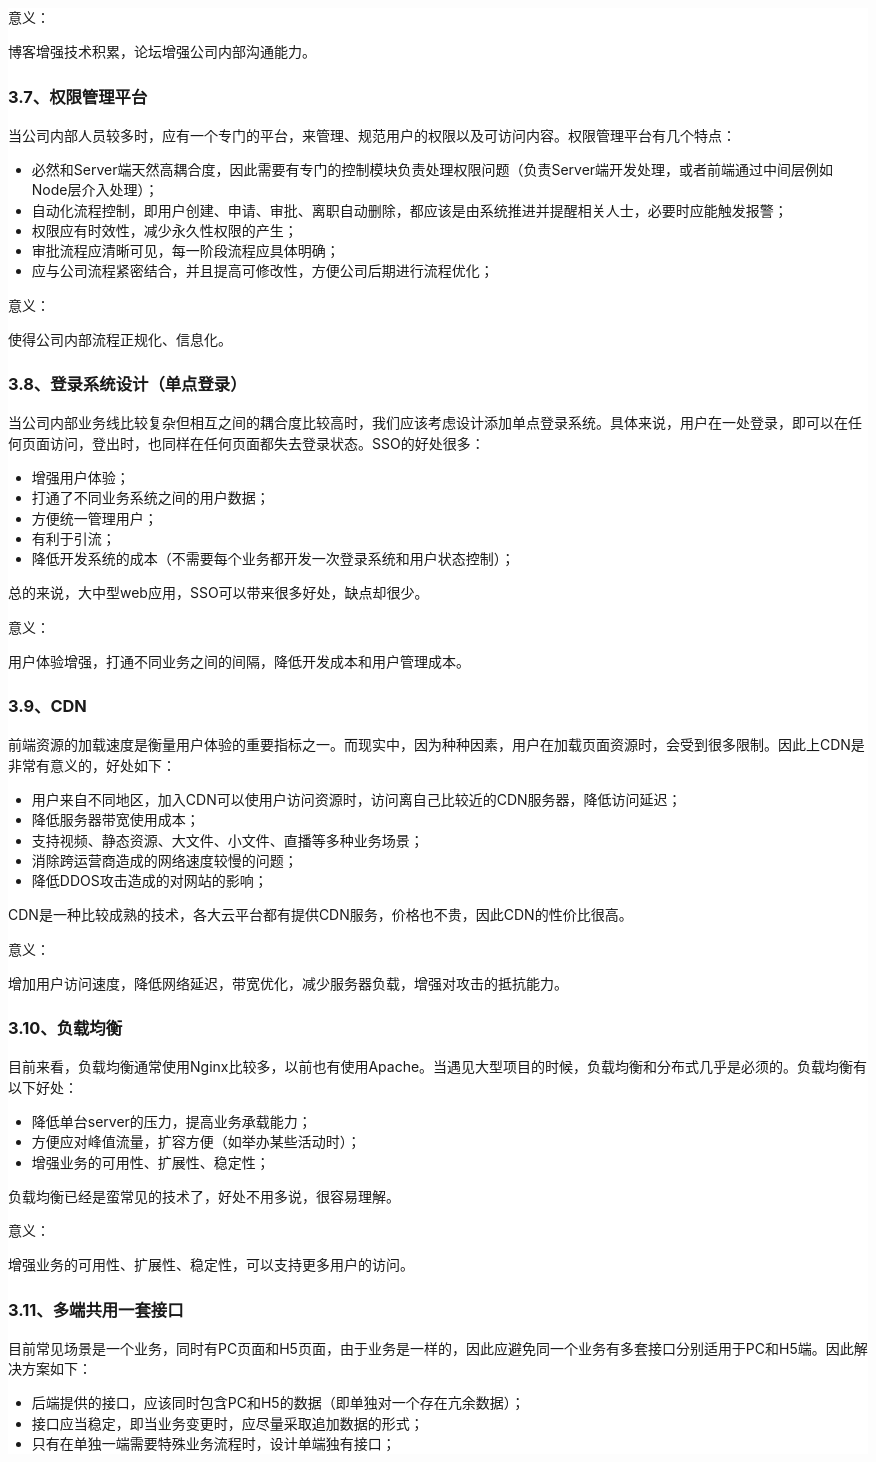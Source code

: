 意义：

博客增强技术积累，论坛增强公司内部沟通能力。

### 3.7、权限管理平台

当公司内部人员较多时，应有一个专门的平台，来管理、规范用户的权限以及可访问内容。权限管理平台有几个特点：

- 必然和Server端天然高耦合度，因此需要有专门的控制模块负责处理权限问题（负责Server端开发处理，或者前端通过中间层例如Node层介入处理）；
- 自动化流程控制，即用户创建、申请、审批、离职自动删除，都应该是由系统推进并提醒相关人士，必要时应能触发报警；
- 权限应有时效性，减少永久性权限的产生；
- 审批流程应清晰可见，每一阶段流程应具体明确；
- 应与公司流程紧密结合，并且提高可修改性，方便公司后期进行流程优化；

意义：

使得公司内部流程正规化、信息化。

### 3.8、登录系统设计（单点登录）

当公司内部业务线比较复杂但相互之间的耦合度比较高时，我们应该考虑设计添加单点登录系统。具体来说，用户在一处登录，即可以在任何页面访问，登出时，也同样在任何页面都失去登录状态。SSO的好处很多：

- 增强用户体验；
- 打通了不同业务系统之间的用户数据；
- 方便统一管理用户；
- 有利于引流；
- 降低开发系统的成本（不需要每个业务都开发一次登录系统和用户状态控制）；

总的来说，大中型web应用，SSO可以带来很多好处，缺点却很少。

意义：

用户体验增强，打通不同业务之间的间隔，降低开发成本和用户管理成本。

### 3.9、CDN

前端资源的加载速度是衡量用户体验的重要指标之一。而现实中，因为种种因素，用户在加载页面资源时，会受到很多限制。因此上CDN是非常有意义的，好处如下：

- 用户来自不同地区，加入CDN可以使用户访问资源时，访问离自己比较近的CDN服务器，降低访问延迟；
- 降低服务器带宽使用成本；
- 支持视频、静态资源、大文件、小文件、直播等多种业务场景；
- 消除跨运营商造成的网络速度较慢的问题；
- 降低DDOS攻击造成的对网站的影响；

CDN是一种比较成熟的技术，各大云平台都有提供CDN服务，价格也不贵，因此CDN的性价比很高。

意义：

增加用户访问速度，降低网络延迟，带宽优化，减少服务器负载，增强对攻击的抵抗能力。

### 3.10、负载均衡

目前来看，负载均衡通常使用Nginx比较多，以前也有使用Apache。当遇见大型项目的时候，负载均衡和分布式几乎是必须的。负载均衡有以下好处：

- 降低单台server的压力，提高业务承载能力；
- 方便应对峰值流量，扩容方便（如举办某些活动时）；
- 增强业务的可用性、扩展性、稳定性；

负载均衡已经是蛮常见的技术了，好处不用多说，很容易理解。

意义：

增强业务的可用性、扩展性、稳定性，可以支持更多用户的访问。

### 3.11、多端共用一套接口

目前常见场景是一个业务，同时有PC页面和H5页面，由于业务是一样的，因此应避免同一个业务有多套接口分别适用于PC和H5端。因此解决方案如下：

- 后端提供的接口，应该同时包含PC和H5的数据（即单独对一个存在亢余数据）；
- 接口应当稳定，即当业务变更时，应尽量采取追加数据的形式；
- 只有在单独一端需要特殊业务流程时，设计单端独有接口；

